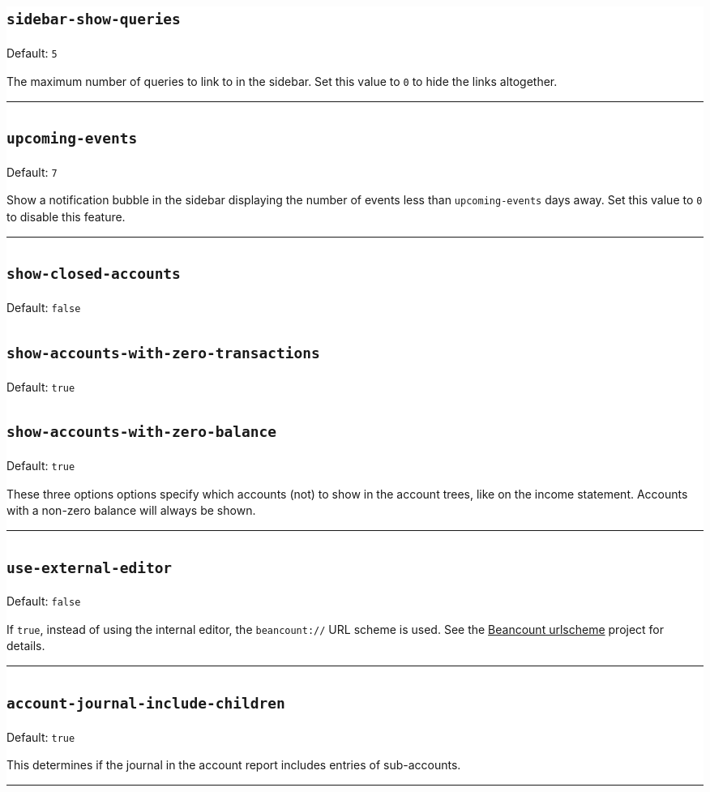 
## `sidebar-show-queries`

Default: `5`

The maximum number of queries to link to in the sidebar.
Set this value to `0` to hide the links altogether.

---

## `upcoming-events`

Default: `7`

Show a notification bubble in the sidebar displaying the number of events less
than `upcoming-events` days away.
Set this value to `0` to disable this feature.

---

## `show-closed-accounts`
Default: `false`
## `show-accounts-with-zero-transactions`
Default: `true`
## `show-accounts-with-zero-balance`
Default: `true`

These three options options specify which accounts (not) to show in the
account trees, like on the income statement. Accounts with a non-zero balance
will always be shown.

---

## `use-external-editor`

Default: `false`

If `true`, instead of using the internal editor, the `beancount://` URL scheme
is used. See the
[Beancount urlscheme](https://github.com/aumayr/beancount_urlscheme) project for
details.

---

## `account-journal-include-children`

Default: `true`

This determines if the journal in the account report includes entries of
sub-accounts.

---
